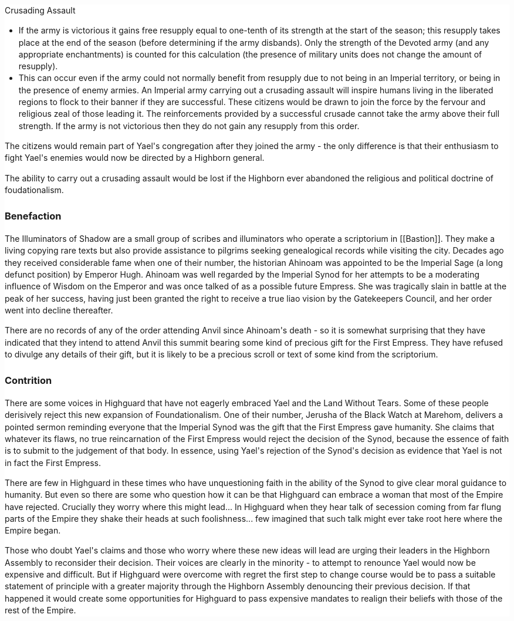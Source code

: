 Crusading Assault
* If the army is victorious it gains free resupply equal to one-tenth of its strength at the start of the season; this resupply takes place at the end of the season (before determining if the army disbands). Only the strength of the Devoted army (and any appropriate enchantments) is counted for this calculation (the presence of military units does not change the amount of resupply).
* This can occur even if the army could not normally benefit from resupply due to not being in an Imperial territory, or being in the presence of enemy armies.
An Imperial army carrying out a crusading assault will inspire humans living in the liberated regions to flock to their banner if they are successful. These citizens would be drawn to join the force by the fervour and religious zeal of those leading it. The reinforcements provided by a successful crusade cannot take the army above their full strength. If the army is not victorious then they do not gain any resupply from this order.

The citizens would remain part of Yael's congregation after they joined the army - the only difference is that their enthusiasm to fight Yael's enemies would now be directed by a Highborn general.

The ability to carry out a crusading assault would be lost if the Highborn ever abandoned the religious and political doctrine of foudationalism.

### Benefaction
The Illuminators of Shadow are a small group of scribes and illuminators who operate a scriptorium in [[Bastion]]. They make a living copying rare texts but also provide assistance to pilgrims seeking genealogical records while visiting the city. Decades ago they received considerable fame when one of their number, the historian Ahinoam was appointed to be the Imperial Sage (a long defunct position) by Emperor Hugh. Ahinoam was well regarded by the Imperial Synod for her attempts to be a moderating influence of Wisdom on the Emperor and was once talked of as a possible future Empress. She was tragically slain in battle at the peak of her success, having just been granted the right to receive a true liao vision by the Gatekeepers Council, and her order went into decline thereafter.

There are no records of any of the order attending Anvil since Ahinoam's death - so it is somewhat surprising that they have indicated that they intend to attend Anvil this summit bearing some kind of precious gift for the First Empress. They have refused to divulge any details of their gift, but it is likely to be a precious scroll or text of some kind from the scriptorium.

### Contrition
There are some voices in Highguard that have not eagerly embraced Yael and the Land Without Tears. Some of these people derisively reject this new expansion of Foundationalism. One of their number, Jerusha of the Black Watch at Marehom, delivers a pointed sermon reminding everyone that the Imperial Synod was the gift that the First Empress gave humanity. She claims that whatever its flaws, no true reincarnation of the First Empress would reject the decision of the Synod, because the essence of faith is to submit to the judgement of that body. In essence, using Yael's rejection of the Synod's decision as evidence that Yael is not in fact the First Empress.

There are few in Highguard in these times who have unquestioning faith in the ability of the Synod to give clear moral guidance to humanity. But even so there are some who question how it can be that Highguard can embrace a woman that most of the Empire have rejected. Crucially they worry where this might lead... In Highguard when they hear talk of secession coming from far flung parts of the Empire they shake their heads at such foolishness... few imagined that such talk might ever take root here where the Empire began.

Those who doubt Yael's claims and those who worry where these new ideas will lead are urging their leaders in the Highborn Assembly to reconsider their decision. Their voices are clearly in the minority - to attempt to renounce Yael would now be expensive and difficult. But if Highguard were overcome with regret the first step to change course would be to pass a suitable statement of principle with a greater majority through the Highborn Assembly denouncing their previous decision. If that happened it would create some opportunities for Highguard to pass expensive mandates to realign their beliefs with those of the rest of the Empire.
